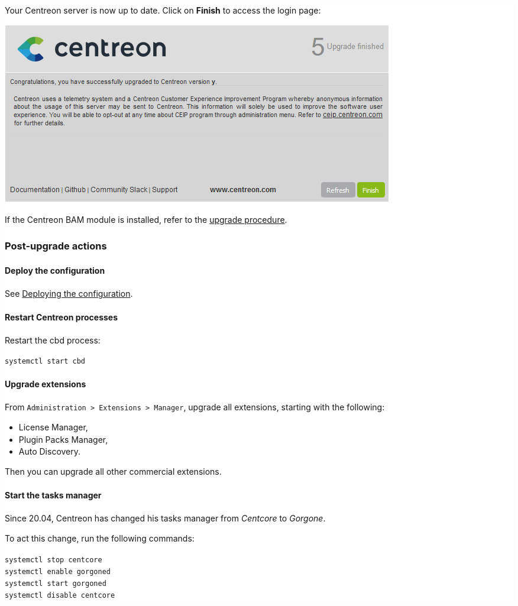 Your Centreon server is now up to date. Click on **Finish** to access the login
page:

![image](../assets/upgrade/web_update_5.png)

If the Centreon BAM module is installed, refer to the
[upgrade procedure](../service-mapping/upgrade.html).

### Post-upgrade actions

#### Deploy the configuration

See [Deploying the configuration](../monitoring/monitoring-servers/deploying-a-configuration.html).

#### Restart Centreon processes

Restart the cbd process:
```
systemctl start cbd
```

#### Upgrade extensions

From `Administration > Extensions > Manager`, upgrade all extensions, starting
with the following:

  - License Manager,
  - Plugin Packs Manager,
  - Auto Discovery.

Then you can upgrade all other commercial extensions.

#### Start the tasks manager

Since 20.04, Centreon has changed his tasks manager from *Centcore* to *Gorgone*.

To act this change, run the following commands:

```shell
systemctl stop centcore
systemctl enable gorgoned
systemctl start gorgoned
systemctl disable centcore
```
